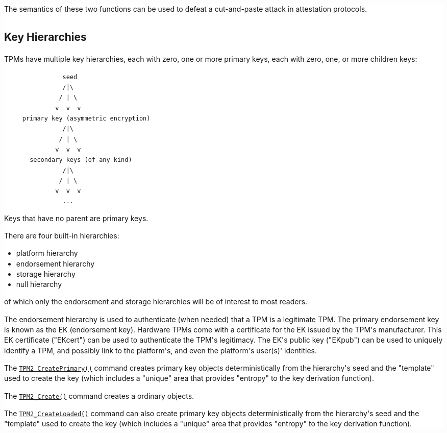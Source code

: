 The semantics of these two functions can be used to defeat a
cut-and-paste attack in attestation protocols.

## Key Hierarchies

TPMs have multiple key hierarchies, each with zero, one or more primary
keys, each with zero, one, or more children keys:

```
                seed
                /|\
               / | \
              v  v  v
     primary key (asymmetric encryption)
                /|\
               / | \
              v  v  v
       secondary keys (of any kind)
                /|\
               / | \
              v  v  v
                ...
```

Keys that have no parent are primary keys.

There are four built-in hierarchies:

 - platform hierarchy
 - endorsement hierarchy
 - storage hierarchy
 - null hierarchy

of which only the endorsement and storage hierarchies will be of
interest to most readers.

The endorsement hierarchy is used to authenticate (when needed) that a
TPM is a legitimate TPM.  The primary endorsement key is known as the EK
(endorsement key).  Hardware TPMs come with a certificate for the EK
issued by the TPM's manufacturer.  This EK certificate ("EKcert") can be
used to authenticate the TPM's legitimacy.  The EK's public key
("EKpub") can be used to uniquely identify a TPM, and possibly link to
the platform's, and even the platform's user(s)' identities.

The [`TPM2_CreatePrimary()`](/TPM-Commands/TPM2_CreatePrimary.md) command creates
primary key objects deterministically from the hierarchy's seed and the
"template" used to create the key (which includes a "unique" area that
provides "entropy" to the key derivation function).

The [`TPM2_Create()`](/TPM-Commands/TPM2_Create.md) command creates a ordinary
objects.

The [`TPM2_CreateLoaded()`](/TPM-Commands/TPM2_CreateLoaded.md) command can also
create primary key objects deterministically from the hierarchy's seed
and the "template" used to create the key (which includes a "unique"
area that provides "entropy" to the key derivation function).
